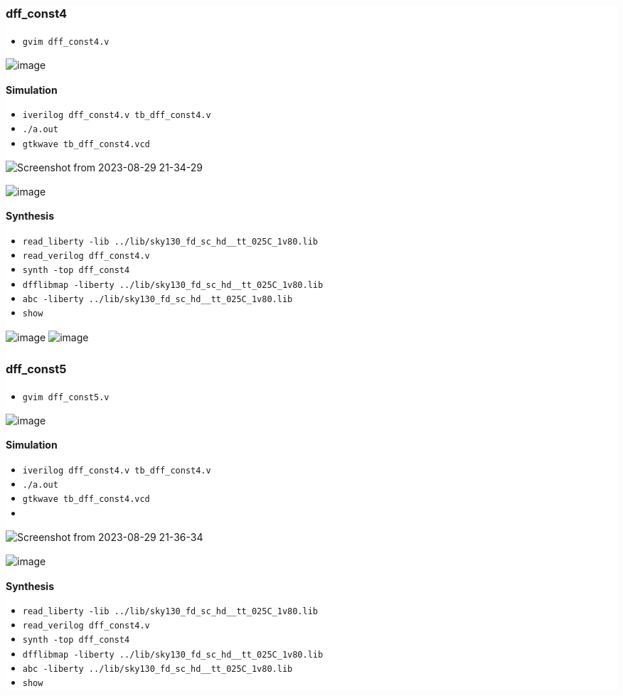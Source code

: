 
### dff_const4 	

+ `gvim dff_const4.v`

<img width="311" alt="image" src="https://github.com/Veda1809/pes_asic_class/assets/142098395/bc5661c4-50c6-4ccf-8aab-a5ace3ccfa14">

**Simulation**

+ `iverilog dff_const4.v tb_dff_const4.v`
+ `./a.out`
+ `gtkwave tb_dff_const4.vcd`
 
![Screenshot from 2023-08-29 21-34-29](https://github.com/Aatish-Om/pes_asic_class/assets/125562864/1737e73a-87d3-44a5-836a-a83299fd83c2)

<img width="500" alt="image" src="https://github.com/Veda1809/pes_asic_class/assets/142098395/1a9ee230-2ad6-4c92-8e37-0a753832180f">

**Synthesis**

+ `read_liberty -lib ../lib/sky130_fd_sc_hd__tt_025C_1v80.lib`
+ `read_verilog dff_const4.v`
+ `synth -top dff_const4`
+ `dfflibmap -liberty ../lib/sky130_fd_sc_hd__tt_025C_1v80.lib `
+ `abc -liberty ../lib/sky130_fd_sc_hd__tt_025C_1v80.lib`
+ `show`

<img width="193" alt="image" src="https://github.com/Veda1809/pes_asic_class/assets/142098395/a152102c-a880-499d-98e6-f2d26201ea85">

<img width="306" alt="image" src="https://github.com/Veda1809/pes_asic_class/assets/142098395/4d4d33fc-11ec-4cb5-867d-2f34d892255a">


### dff_const5 	

+ `gvim dff_const5.v`

<img width="251" alt="image" src="https://github.com/Veda1809/pes_asic_class/assets/142098395/af7acfca-6fb0-4b62-bb1e-d32746d0c07e">

**Simulation**

+ `iverilog dff_const4.v tb_dff_const4.v`
+ `./a.out`
+ `gtkwave tb_dff_const4.vcd`
+ 
![Screenshot from 2023-08-29 21-36-34](https://github.com/Aatish-Om/pes_asic_class/assets/125562864/2426474c-65db-4701-8696-3f19e07832ae)

<img width="500" alt="image" src="https://github.com/Veda1809/pes_asic_class/assets/142098395/7eb3b371-189e-483c-80d9-37d38c062cd2">

**Synthesis**

+ `read_liberty -lib ../lib/sky130_fd_sc_hd__tt_025C_1v80.lib`
+ `read_verilog dff_const4.v`
+ `synth -top dff_const4`
+ `dfflibmap -liberty ../lib/sky130_fd_sc_hd__tt_025C_1v80.lib `
+ `abc -liberty ../lib/sky130_fd_sc_hd__tt_025C_1v80.lib`
+ `show`
